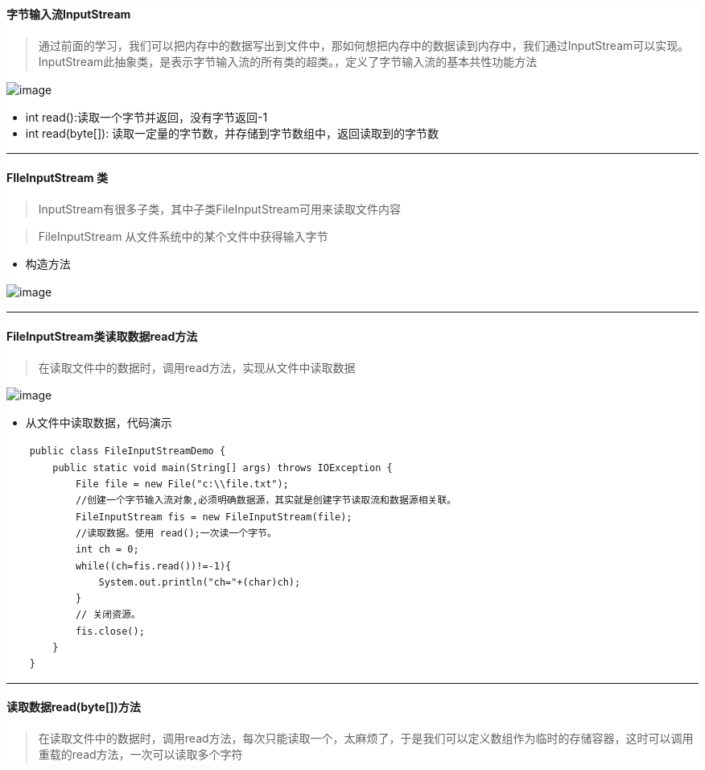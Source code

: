 
#### 字节输入流InputStream

> 通过前面的学习，我们可以把内存中的数据写出到文件中，那如何想把内存中的数据读到内存中，我们通过InputStream可以实现。InputStream此抽象类，是表示字节输入流的所有类的超类。，定义了字节输入流的基本共性功能方法

![image](https://note.youdao.com/yws/public/resource/22ceb43e658702695c074f1b2043aa34/xmlnote/7A0B263287F24E56A5C0E0EB8AAE4F91/32076)

* int read():读取一个字节并返回，没有字节返回-1
* int read(byte[]): 读取一定量的字节数，并存储到字节数组中，返回读取到的字节数

---

#### FIleInputStream 类

> InputStream有很多子类，其中子类FileInputStream可用来读取文件内容

> FileInputStream 从文件系统中的某个文件中获得输入字节

* 构造方法

![image](https://note.youdao.com/yws/public/resource/22ceb43e658702695c074f1b2043aa34/xmlnote/30E6578E42E348679D365DA62FC0B3F0/32079)

---

#### FileInputStream类读取数据read方法

> 在读取文件中的数据时，调用read方法，实现从文件中读取数据

![image](https://note.youdao.com/yws/public/resource/22ceb43e658702695c074f1b2043aa34/xmlnote/6B25E118CBF74ACC99F8DE689A5681CB/32078)

* 从文件中读取数据，代码演示

```
    public class FileInputStreamDemo {
    	public static void main(String[] args) throws IOException {
    		File file = new File("c:\\file.txt");
    		//创建一个字节输入流对象,必须明确数据源，其实就是创建字节读取流和数据源相关联。
    		FileInputStream fis = new FileInputStream(file);
    		//读取数据。使用 read();一次读一个字节。
    		int ch = 0;
    		while((ch=fis.read())!=-1){
    			System.out.println("ch="+(char)ch);		
    		}
    		// 关闭资源。
    		fis.close();
    	}
    }

```

---

#### 读取数据read(byte[])方法

> 在读取文件中的数据时，调用read方法，每次只能读取一个，太麻烦了，于是我们可以定义数组作为临时的存储容器，这时可以调用重载的read方法，一次可以读取多个字符
